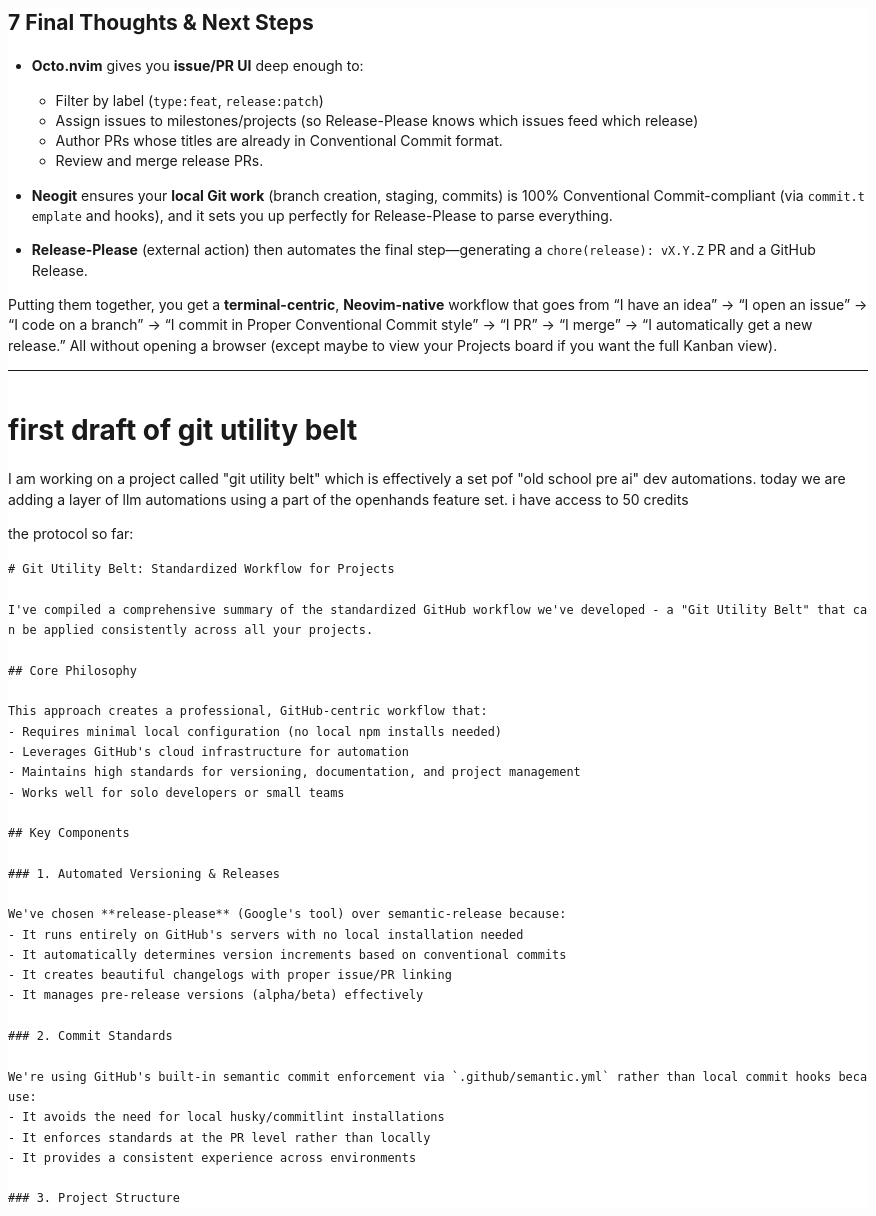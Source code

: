 
## 7  Final Thoughts & Next Steps

* **Octo.nvim** gives you **issue/PR UI** deep enough to:

  * Filter by label (`type:feat`, `release:patch`)
  * Assign issues to milestones/projects (so Release-Please knows which issues feed which release)
  * Author PRs whose titles are already in Conventional Commit format.
  * Review and merge release PRs.

* **Neogit** ensures your **local Git work** (branch creation, staging, commits) is 100% Conventional Commit-compliant (via `commit.template` and hooks), and it sets you up perfectly for Release-Please to parse everything.

* **Release-Please** (external action) then automates the final step—generating a `chore(release): vX.Y.Z` PR and a GitHub Release.

Putting them together, you get a **terminal-centric**, **Neovim-native** workflow that goes from “I have an idea” → “I open an issue” → “I code on a branch” → “I commit in Proper Conventional Commit style” → “I PR” → “I merge” → “I automatically get a new release.” All without opening a browser (except maybe to view your Projects board if you want the full Kanban view).

---

# first draft of git utility belt

I am working on a project called "git utility belt" which is effectively a set pof "old school pre ai" dev automations. today we are adding  a layer of llm automations using a part of the openhands feature set. i have access to 50 credits

the protocol so far:

```
# Git Utility Belt: Standardized Workflow for Projects

I've compiled a comprehensive summary of the standardized GitHub workflow we've developed - a "Git Utility Belt" that can be applied consistently across all your projects.

## Core Philosophy

This approach creates a professional, GitHub-centric workflow that:
- Requires minimal local configuration (no local npm installs needed)
- Leverages GitHub's cloud infrastructure for automation
- Maintains high standards for versioning, documentation, and project management
- Works well for solo developers or small teams

## Key Components

### 1. Automated Versioning & Releases

We've chosen **release-please** (Google's tool) over semantic-release because:
- It runs entirely on GitHub's servers with no local installation needed
- It automatically determines version increments based on conventional commits
- It creates beautiful changelogs with proper issue/PR linking
- It manages pre-release versions (alpha/beta) effectively

### 2. Commit Standards

We're using GitHub's built-in semantic commit enforcement via `.github/semantic.yml` rather than local commit hooks because:
- It avoids the need for local husky/commitlint installations
- It enforces standards at the PR level rather than locally
- It provides a consistent experience across environments

### 3. Project Structure

```